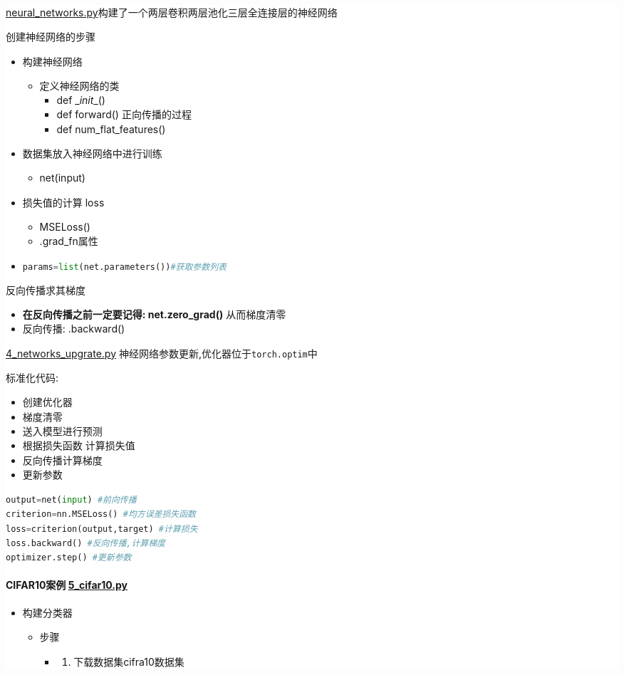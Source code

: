  [neural_networks.py](1_pytorch\3_neural_networks.py)构建了一个两层卷积两层池化三层全连接层的神经网络

创建神经网络的步骤

- 构建神经网络
  - 定义神经网络的类
    - def  \__init__()
    - def forward()  正向传播的过程
    - def num_flat_features() 

- 数据集放入神经网络中进行训练
  - net(input)
- 损失值的计算  loss
  - MSELoss()
  - .grad_fn属性



- ```python
  params=list(net.parameters())#获取参数列表
  ```



反向传播求其梯度

- **在反向传播之前一定要记得:     net.zero_grad()** 从而梯度清零
- 反向传播:    .backward()

 [4_networks_upgrate.py](1_pytorch\4_networks_upgrate.py) 神经网络参数更新,优化器位于`torch.optim`中

标准化代码:

- 创建优化器
- 梯度清零
- 送入模型进行预测
- 根据损失函数 计算损失值
- 反向传播计算梯度
- 更新参数

```python
output=net(input) #前向传播
criterion=nn.MSELoss() #均方误差损失函数
loss=criterion(output,target) #计算损失
loss.backward() #反向传播,计算梯度
optimizer.step() #更新参数
```



#### CIFAR10案例 [5_cifar10.py](1_pytorch\5_cifar10.py) 

- 构建分类器

  - 步骤

    - 1. 下载数据集cifra10数据集
